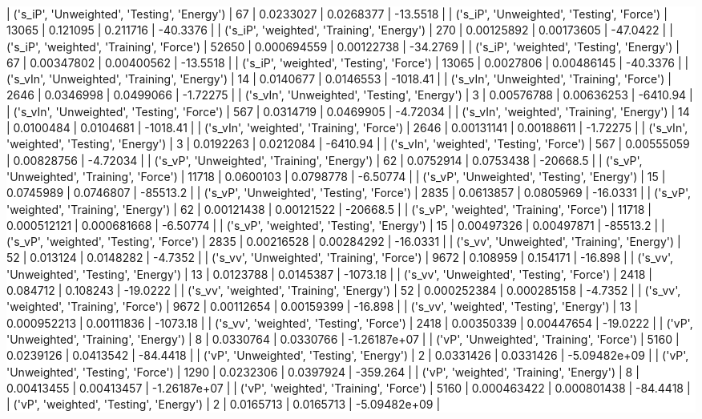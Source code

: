 | ('s_iP', 'Unweighted', 'Testing', 'Energy')    |       67 | 0.0233027   | 0.0268377   |    -13.5518      |
| ('s_iP', 'Unweighted', 'Testing', 'Force')     |    13065 | 0.121095    | 0.211716    |    -40.3376      |
| ('s_iP', 'weighted', 'Training', 'Energy')     |      270 | 0.00125892  | 0.00173605  |    -47.0422      |
| ('s_iP', 'weighted', 'Training', 'Force')      |    52650 | 0.000694559 | 0.00122738  |    -34.2769      |
| ('s_iP', 'weighted', 'Testing', 'Energy')      |       67 | 0.00347802  | 0.00400562  |    -13.5518      |
| ('s_iP', 'weighted', 'Testing', 'Force')       |    13065 | 0.0027806   | 0.00486145  |    -40.3376      |
| ('s_vIn', 'Unweighted', 'Training', 'Energy')  |       14 | 0.0140677   | 0.0146553   |  -1018.41        |
| ('s_vIn', 'Unweighted', 'Training', 'Force')   |     2646 | 0.0346998   | 0.0499066   |     -1.72275     |
| ('s_vIn', 'Unweighted', 'Testing', 'Energy')   |        3 | 0.00576788  | 0.00636253  |  -6410.94        |
| ('s_vIn', 'Unweighted', 'Testing', 'Force')    |      567 | 0.0314719   | 0.0469905   |     -4.72034     |
| ('s_vIn', 'weighted', 'Training', 'Energy')    |       14 | 0.0100484   | 0.0104681   |  -1018.41        |
| ('s_vIn', 'weighted', 'Training', 'Force')     |     2646 | 0.00131141  | 0.00188611  |     -1.72275     |
| ('s_vIn', 'weighted', 'Testing', 'Energy')     |        3 | 0.0192263   | 0.0212084   |  -6410.94        |
| ('s_vIn', 'weighted', 'Testing', 'Force')      |      567 | 0.00555059  | 0.00828756  |     -4.72034     |
| ('s_vP', 'Unweighted', 'Training', 'Energy')   |       62 | 0.0752914   | 0.0753438   | -20668.5         |
| ('s_vP', 'Unweighted', 'Training', 'Force')    |    11718 | 0.0600103   | 0.0798778   |     -6.50774     |
| ('s_vP', 'Unweighted', 'Testing', 'Energy')    |       15 | 0.0745989   | 0.0746807   | -85513.2         |
| ('s_vP', 'Unweighted', 'Testing', 'Force')     |     2835 | 0.0613857   | 0.0805969   |    -16.0331      |
| ('s_vP', 'weighted', 'Training', 'Energy')     |       62 | 0.00121438  | 0.00121522  | -20668.5         |
| ('s_vP', 'weighted', 'Training', 'Force')      |    11718 | 0.000512121 | 0.000681668 |     -6.50774     |
| ('s_vP', 'weighted', 'Testing', 'Energy')      |       15 | 0.00497326  | 0.00497871  | -85513.2         |
| ('s_vP', 'weighted', 'Testing', 'Force')       |     2835 | 0.00216528  | 0.00284292  |    -16.0331      |
| ('s_vv', 'Unweighted', 'Training', 'Energy')   |       52 | 0.013124    | 0.0148282   |     -4.7352      |
| ('s_vv', 'Unweighted', 'Training', 'Force')    |     9672 | 0.108959    | 0.154171    |    -16.898       |
| ('s_vv', 'Unweighted', 'Testing', 'Energy')    |       13 | 0.0123788   | 0.0145387   |  -1073.18        |
| ('s_vv', 'Unweighted', 'Testing', 'Force')     |     2418 | 0.084712    | 0.108243    |    -19.0222      |
| ('s_vv', 'weighted', 'Training', 'Energy')     |       52 | 0.000252384 | 0.000285158 |     -4.7352      |
| ('s_vv', 'weighted', 'Training', 'Force')      |     9672 | 0.00112654  | 0.00159399  |    -16.898       |
| ('s_vv', 'weighted', 'Testing', 'Energy')      |       13 | 0.000952213 | 0.00111836  |  -1073.18        |
| ('s_vv', 'weighted', 'Testing', 'Force')       |     2418 | 0.00350339  | 0.00447654  |    -19.0222      |
| ('vP', 'Unweighted', 'Training', 'Energy')     |        8 | 0.0330764   | 0.0330766   |     -1.26187e+07 |
| ('vP', 'Unweighted', 'Training', 'Force')      |     5160 | 0.0239126   | 0.0413542   |    -84.4418      |
| ('vP', 'Unweighted', 'Testing', 'Energy')      |        2 | 0.0331426   | 0.0331426   |     -5.09482e+09 |
| ('vP', 'Unweighted', 'Testing', 'Force')       |     1290 | 0.0232306   | 0.0397924   |   -359.264       |
| ('vP', 'weighted', 'Training', 'Energy')       |        8 | 0.00413455  | 0.00413457  |     -1.26187e+07 |
| ('vP', 'weighted', 'Training', 'Force')        |     5160 | 0.000463422 | 0.000801438 |    -84.4418      |
| ('vP', 'weighted', 'Testing', 'Energy')        |        2 | 0.0165713   | 0.0165713   |     -5.09482e+09 |